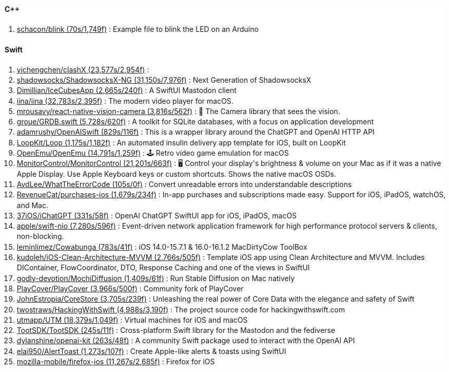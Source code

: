 #### C++
1. [schacon/blink (70s/1,749f)](https://github.com/schacon/blink) : Example file to blink the LED on an Arduino

#### Swift
1. [yichengchen/clashX (23,577s/2,954f)](https://github.com/yichengchen/clashX) : 
2. [shadowsocks/ShadowsocksX-NG (31,150s/7,976f)](https://github.com/shadowsocks/ShadowsocksX-NG) : Next Generation of ShadowsocksX
3. [Dimillian/IceCubesApp (2,665s/240f)](https://github.com/Dimillian/IceCubesApp) : A SwiftUI Mastodon client
4. [iina/iina (32,783s/2,395f)](https://github.com/iina/iina) : The modern video player for macOS.
5. [mrousavy/react-native-vision-camera (3,816s/562f)](https://github.com/mrousavy/react-native-vision-camera) : 📸 The Camera library that sees the vision.
6. [groue/GRDB.swift (5,728s/620f)](https://github.com/groue/GRDB.swift) : A toolkit for SQLite databases, with a focus on application development
7. [adamrushy/OpenAISwift (829s/116f)](https://github.com/adamrushy/OpenAISwift) : This is a wrapper library around the ChatGPT and OpenAI HTTP API
8. [LoopKit/Loop (1,175s/1,182f)](https://github.com/LoopKit/Loop) : An automated insulin delivery app template for iOS, built on LoopKit
9. [OpenEmu/OpenEmu (14,791s/1,259f)](https://github.com/OpenEmu/OpenEmu) : 🕹 Retro video game emulation for macOS
10. [MonitorControl/MonitorControl (21,201s/663f)](https://github.com/MonitorControl/MonitorControl) : 🖥 Control your display's brightness & volume on your Mac as if it was a native Apple Display. Use Apple Keyboard keys or custom shortcuts. Shows the native macOS OSDs.
11. [AvdLee/WhatTheErrorCode (105s/0f)](https://github.com/AvdLee/WhatTheErrorCode) : Convert unreadable errors into understandable descriptions
12. [RevenueCat/purchases-ios (1,679s/234f)](https://github.com/RevenueCat/purchases-ios) : In-app purchases and subscriptions made easy. Support for iOS, iPadOS, watchOS, and Mac.
13. [37iOS/iChatGPT (331s/58f)](https://github.com/37iOS/iChatGPT) : OpenAI ChatGPT SwiftUI app for iOS, iPadOS, macOS
14. [apple/swift-nio (7,280s/596f)](https://github.com/apple/swift-nio) : Event-driven network application framework for high performance protocol servers & clients, non-blocking.
15. [leminlimez/Cowabunga (783s/41f)](https://github.com/leminlimez/Cowabunga) : iOS 14.0-15.7.1 & 16.0-16.1.2 MacDirtyCow ToolBox
16. [kudoleh/iOS-Clean-Architecture-MVVM (2,766s/505f)](https://github.com/kudoleh/iOS-Clean-Architecture-MVVM) : Template iOS app using Clean Architecture and MVVM. Includes DIContainer, FlowCoordinator, DTO, Response Caching and one of the views in SwiftUI
17. [godly-devotion/MochiDiffusion (1,409s/61f)](https://github.com/godly-devotion/MochiDiffusion) : Run Stable Diffusion on Mac natively
18. [PlayCover/PlayCover (3,966s/500f)](https://github.com/PlayCover/PlayCover) : Community fork of PlayCover
19. [JohnEstropia/CoreStore (3,705s/239f)](https://github.com/JohnEstropia/CoreStore) : Unleashing the real power of Core Data with the elegance and safety of Swift
20. [twostraws/HackingWithSwift (4,988s/3,190f)](https://github.com/twostraws/HackingWithSwift) : The project source code for hackingwithswift.com
21. [utmapp/UTM (18,379s/1,049f)](https://github.com/utmapp/UTM) : Virtual machines for iOS and macOS
22. [TootSDK/TootSDK (245s/11f)](https://github.com/TootSDK/TootSDK) : Cross-platform Swift library for the Mastodon and the fediverse
23. [dylanshine/openai-kit (263s/48f)](https://github.com/dylanshine/openai-kit) : A community Swift package used to interact with the OpenAI API
24. [elai950/AlertToast (1,273s/107f)](https://github.com/elai950/AlertToast) : Create Apple-like alerts & toasts using SwiftUI
25. [mozilla-mobile/firefox-ios (11,267s/2,685f)](https://github.com/mozilla-mobile/firefox-ios) : Firefox for iOS

